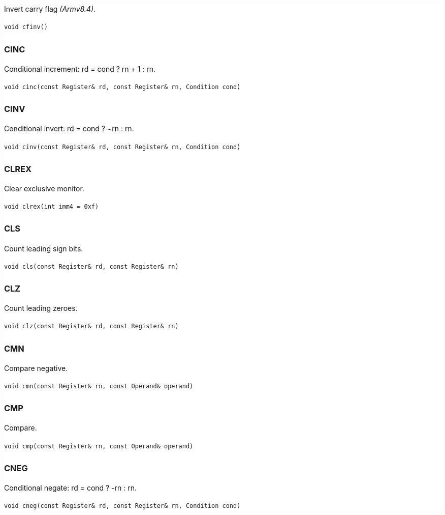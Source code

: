 Invert carry flag _(Armv8.4)_.

    void cfinv()


### CINC ###

Conditional increment: rd = cond ? rn + 1 : rn.

    void cinc(const Register& rd, const Register& rn, Condition cond)


### CINV ###

Conditional invert: rd = cond ? ~rn : rn.

    void cinv(const Register& rd, const Register& rn, Condition cond)


### CLREX ###

Clear exclusive monitor.

    void clrex(int imm4 = 0xf)


### CLS ###

Count leading sign bits.

    void cls(const Register& rd, const Register& rn)


### CLZ ###

Count leading zeroes.

    void clz(const Register& rd, const Register& rn)


### CMN ###

Compare negative.

    void cmn(const Register& rn, const Operand& operand)


### CMP ###

Compare.

    void cmp(const Register& rn, const Operand& operand)


### CNEG ###

Conditional negate: rd = cond ? -rn : rn.

    void cneg(const Register& rd, const Register& rn, Condition cond)

